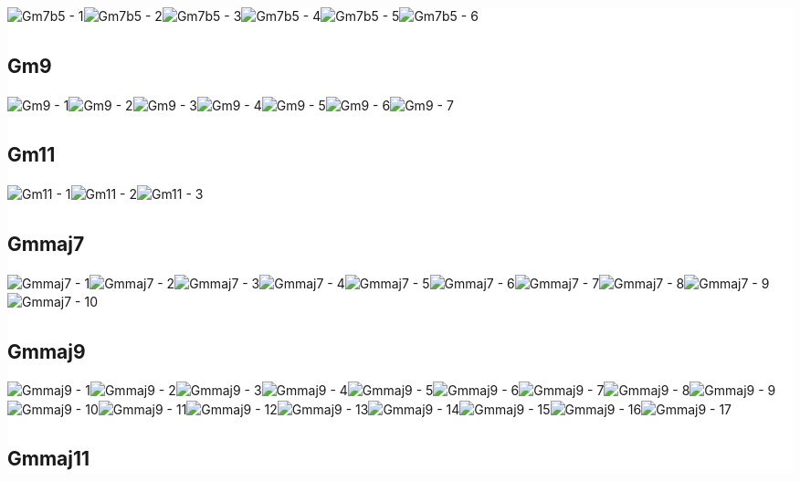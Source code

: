 <img src="https://raw.githubusercontent.com/Capevace/ukulele-chords/main/svgs/Gm7b5.svg" loading="lazy" async alt="Gm7b5 - 1"><img src="https://raw.githubusercontent.com/Capevace/ukulele-chords/main/svgs/Gm7b5-2.svg" loading="lazy" async alt="Gm7b5 - 2"><img src="https://raw.githubusercontent.com/Capevace/ukulele-chords/main/svgs/Gm7b5-3.svg" loading="lazy" async alt="Gm7b5 - 3"><img src="https://raw.githubusercontent.com/Capevace/ukulele-chords/main/svgs/Gm7b5-4.svg" loading="lazy" async alt="Gm7b5 - 4"><img src="https://raw.githubusercontent.com/Capevace/ukulele-chords/main/svgs/Gm7b5-5.svg" loading="lazy" async alt="Gm7b5 - 5"><img src="https://raw.githubusercontent.com/Capevace/ukulele-chords/main/svgs/Gm7b5-6.svg" loading="lazy" async alt="Gm7b5 - 6">

## Gm9

<img src="https://raw.githubusercontent.com/Capevace/ukulele-chords/main/svgs/Gm9.svg" loading="lazy" async alt="Gm9 - 1"><img src="https://raw.githubusercontent.com/Capevace/ukulele-chords/main/svgs/Gm9-2.svg" loading="lazy" async alt="Gm9 - 2"><img src="https://raw.githubusercontent.com/Capevace/ukulele-chords/main/svgs/Gm9-3.svg" loading="lazy" async alt="Gm9 - 3"><img src="https://raw.githubusercontent.com/Capevace/ukulele-chords/main/svgs/Gm9-4.svg" loading="lazy" async alt="Gm9 - 4"><img src="https://raw.githubusercontent.com/Capevace/ukulele-chords/main/svgs/Gm9-5.svg" loading="lazy" async alt="Gm9 - 5"><img src="https://raw.githubusercontent.com/Capevace/ukulele-chords/main/svgs/Gm9-6.svg" loading="lazy" async alt="Gm9 - 6"><img src="https://raw.githubusercontent.com/Capevace/ukulele-chords/main/svgs/Gm9-7.svg" loading="lazy" async alt="Gm9 - 7">

## Gm11

<img src="https://raw.githubusercontent.com/Capevace/ukulele-chords/main/svgs/Gm11.svg" loading="lazy" async alt="Gm11 - 1"><img src="https://raw.githubusercontent.com/Capevace/ukulele-chords/main/svgs/Gm11-2.svg" loading="lazy" async alt="Gm11 - 2"><img src="https://raw.githubusercontent.com/Capevace/ukulele-chords/main/svgs/Gm11-3.svg" loading="lazy" async alt="Gm11 - 3">

## Gmmaj7

<img src="https://raw.githubusercontent.com/Capevace/ukulele-chords/main/svgs/Gmmaj7.svg" loading="lazy" async alt="Gmmaj7 - 1"><img src="https://raw.githubusercontent.com/Capevace/ukulele-chords/main/svgs/Gmmaj7-2.svg" loading="lazy" async alt="Gmmaj7 - 2"><img src="https://raw.githubusercontent.com/Capevace/ukulele-chords/main/svgs/Gmmaj7-3.svg" loading="lazy" async alt="Gmmaj7 - 3"><img src="https://raw.githubusercontent.com/Capevace/ukulele-chords/main/svgs/Gmmaj7-4.svg" loading="lazy" async alt="Gmmaj7 - 4"><img src="https://raw.githubusercontent.com/Capevace/ukulele-chords/main/svgs/Gmmaj7-5.svg" loading="lazy" async alt="Gmmaj7 - 5"><img src="https://raw.githubusercontent.com/Capevace/ukulele-chords/main/svgs/Gmmaj7-6.svg" loading="lazy" async alt="Gmmaj7 - 6"><img src="https://raw.githubusercontent.com/Capevace/ukulele-chords/main/svgs/Gmmaj7-7.svg" loading="lazy" async alt="Gmmaj7 - 7"><img src="https://raw.githubusercontent.com/Capevace/ukulele-chords/main/svgs/Gmmaj7-8.svg" loading="lazy" async alt="Gmmaj7 - 8"><img src="https://raw.githubusercontent.com/Capevace/ukulele-chords/main/svgs/Gmmaj7-9.svg" loading="lazy" async alt="Gmmaj7 - 9"><img src="https://raw.githubusercontent.com/Capevace/ukulele-chords/main/svgs/Gmmaj7-10.svg" loading="lazy" async alt="Gmmaj7 - 10">

## Gmmaj9

<img src="https://raw.githubusercontent.com/Capevace/ukulele-chords/main/svgs/Gmmaj9.svg" loading="lazy" async alt="Gmmaj9 - 1"><img src="https://raw.githubusercontent.com/Capevace/ukulele-chords/main/svgs/Gmmaj9-2.svg" loading="lazy" async alt="Gmmaj9 - 2"><img src="https://raw.githubusercontent.com/Capevace/ukulele-chords/main/svgs/Gmmaj9-3.svg" loading="lazy" async alt="Gmmaj9 - 3"><img src="https://raw.githubusercontent.com/Capevace/ukulele-chords/main/svgs/Gmmaj9-4.svg" loading="lazy" async alt="Gmmaj9 - 4"><img src="https://raw.githubusercontent.com/Capevace/ukulele-chords/main/svgs/Gmmaj9-5.svg" loading="lazy" async alt="Gmmaj9 - 5"><img src="https://raw.githubusercontent.com/Capevace/ukulele-chords/main/svgs/Gmmaj9-6.svg" loading="lazy" async alt="Gmmaj9 - 6"><img src="https://raw.githubusercontent.com/Capevace/ukulele-chords/main/svgs/Gmmaj9-7.svg" loading="lazy" async alt="Gmmaj9 - 7"><img src="https://raw.githubusercontent.com/Capevace/ukulele-chords/main/svgs/Gmmaj9-8.svg" loading="lazy" async alt="Gmmaj9 - 8"><img src="https://raw.githubusercontent.com/Capevace/ukulele-chords/main/svgs/Gmmaj9-9.svg" loading="lazy" async alt="Gmmaj9 - 9"><img src="https://raw.githubusercontent.com/Capevace/ukulele-chords/main/svgs/Gmmaj9-10.svg" loading="lazy" async alt="Gmmaj9 - 10"><img src="https://raw.githubusercontent.com/Capevace/ukulele-chords/main/svgs/Gmmaj9-11.svg" loading="lazy" async alt="Gmmaj9 - 11"><img src="https://raw.githubusercontent.com/Capevace/ukulele-chords/main/svgs/Gmmaj9-12.svg" loading="lazy" async alt="Gmmaj9 - 12"><img src="https://raw.githubusercontent.com/Capevace/ukulele-chords/main/svgs/Gmmaj9-13.svg" loading="lazy" async alt="Gmmaj9 - 13"><img src="https://raw.githubusercontent.com/Capevace/ukulele-chords/main/svgs/Gmmaj9-14.svg" loading="lazy" async alt="Gmmaj9 - 14"><img src="https://raw.githubusercontent.com/Capevace/ukulele-chords/main/svgs/Gmmaj9-15.svg" loading="lazy" async alt="Gmmaj9 - 15"><img src="https://raw.githubusercontent.com/Capevace/ukulele-chords/main/svgs/Gmmaj9-16.svg" loading="lazy" async alt="Gmmaj9 - 16"><img src="https://raw.githubusercontent.com/Capevace/ukulele-chords/main/svgs/Gmmaj9-17.svg" loading="lazy" async alt="Gmmaj9 - 17">

## Gmmaj11
